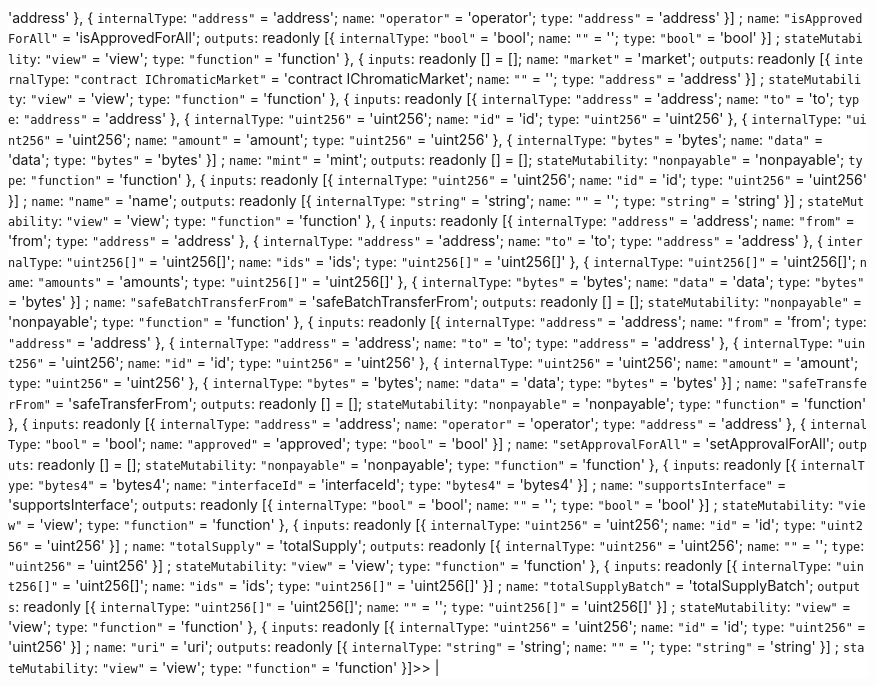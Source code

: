 'address' }, { `internalType`: ``"address"`` = 'address'; `name`: ``"operator"`` = 'operator'; `type`: ``"address"`` = 'address' }] ; `name`: ``"isApprovedForAll"`` = 'isApprovedForAll'; `outputs`: readonly [{ `internalType`: ``"bool"`` = 'bool'; `name`: ``""`` = ''; `type`: ``"bool"`` = 'bool' }] ; `stateMutability`: ``"view"`` = 'view'; `type`: ``"function"`` = 'function' }, { `inputs`: readonly [] = []; `name`: ``"market"`` = 'market'; `outputs`: readonly [{ `internalType`: ``"contract IChromaticMarket"`` = 'contract IChromaticMarket'; `name`: ``""`` = ''; `type`: ``"address"`` = 'address' }] ; `stateMutability`: ``"view"`` = 'view'; `type`: ``"function"`` = 'function' }, { `inputs`: readonly [{ `internalType`: ``"address"`` = 'address'; `name`: ``"to"`` = 'to'; `type`: ``"address"`` = 'address' }, { `internalType`: ``"uint256"`` = 'uint256'; `name`: ``"id"`` = 'id'; `type`: ``"uint256"`` = 'uint256' }, { `internalType`: ``"uint256"`` = 'uint256'; `name`: ``"amount"`` = 'amount'; `type`: ``"uint256"`` = 'uint256' }, { `internalType`: ``"bytes"`` = 'bytes'; `name`: ``"data"`` = 'data'; `type`: ``"bytes"`` = 'bytes' }] ; `name`: ``"mint"`` = 'mint'; `outputs`: readonly [] = []; `stateMutability`: ``"nonpayable"`` = 'nonpayable'; `type`: ``"function"`` = 'function' }, { `inputs`: readonly [{ `internalType`: ``"uint256"`` = 'uint256'; `name`: ``"id"`` = 'id'; `type`: ``"uint256"`` = 'uint256' }] ; `name`: ``"name"`` = 'name'; `outputs`: readonly [{ `internalType`: ``"string"`` = 'string'; `name`: ``""`` = ''; `type`: ``"string"`` = 'string' }] ; `stateMutability`: ``"view"`` = 'view'; `type`: ``"function"`` = 'function' }, { `inputs`: readonly [{ `internalType`: ``"address"`` = 'address'; `name`: ``"from"`` = 'from'; `type`: ``"address"`` = 'address' }, { `internalType`: ``"address"`` = 'address'; `name`: ``"to"`` = 'to'; `type`: ``"address"`` = 'address' }, { `internalType`: ``"uint256[]"`` = 'uint256[]'; `name`: ``"ids"`` = 'ids'; `type`: ``"uint256[]"`` = 'uint256[]' }, { `internalType`: ``"uint256[]"`` = 'uint256[]'; `name`: ``"amounts"`` = 'amounts'; `type`: ``"uint256[]"`` = 'uint256[]' }, { `internalType`: ``"bytes"`` = 'bytes'; `name`: ``"data"`` = 'data'; `type`: ``"bytes"`` = 'bytes' }] ; `name`: ``"safeBatchTransferFrom"`` = 'safeBatchTransferFrom'; `outputs`: readonly [] = []; `stateMutability`: ``"nonpayable"`` = 'nonpayable'; `type`: ``"function"`` = 'function' }, { `inputs`: readonly [{ `internalType`: ``"address"`` = 'address'; `name`: ``"from"`` = 'from'; `type`: ``"address"`` = 'address' }, { `internalType`: ``"address"`` = 'address'; `name`: ``"to"`` = 'to'; `type`: ``"address"`` = 'address' }, { `internalType`: ``"uint256"`` = 'uint256'; `name`: ``"id"`` = 'id'; `type`: ``"uint256"`` = 'uint256' }, { `internalType`: ``"uint256"`` = 'uint256'; `name`: ``"amount"`` = 'amount'; `type`: ``"uint256"`` = 'uint256' }, { `internalType`: ``"bytes"`` = 'bytes'; `name`: ``"data"`` = 'data'; `type`: ``"bytes"`` = 'bytes' }] ; `name`: ``"safeTransferFrom"`` = 'safeTransferFrom'; `outputs`: readonly [] = []; `stateMutability`: ``"nonpayable"`` = 'nonpayable'; `type`: ``"function"`` = 'function' }, { `inputs`: readonly [{ `internalType`: ``"address"`` = 'address'; `name`: ``"operator"`` = 'operator'; `type`: ``"address"`` = 'address' }, { `internalType`: ``"bool"`` = 'bool'; `name`: ``"approved"`` = 'approved'; `type`: ``"bool"`` = 'bool' }] ; `name`: ``"setApprovalForAll"`` = 'setApprovalForAll'; `outputs`: readonly [] = []; `stateMutability`: ``"nonpayable"`` = 'nonpayable'; `type`: ``"function"`` = 'function' }, { `inputs`: readonly [{ `internalType`: ``"bytes4"`` = 'bytes4'; `name`: ``"interfaceId"`` = 'interfaceId'; `type`: ``"bytes4"`` = 'bytes4' }] ; `name`: ``"supportsInterface"`` = 'supportsInterface'; `outputs`: readonly [{ `internalType`: ``"bool"`` = 'bool'; `name`: ``""`` = ''; `type`: ``"bool"`` = 'bool' }] ; `stateMutability`: ``"view"`` = 'view'; `type`: ``"function"`` = 'function' }, { `inputs`: readonly [{ `internalType`: ``"uint256"`` = 'uint256'; `name`: ``"id"`` = 'id'; `type`: ``"uint256"`` = 'uint256' }] ; `name`: ``"totalSupply"`` = 'totalSupply'; `outputs`: readonly [{ `internalType`: ``"uint256"`` = 'uint256'; `name`: ``""`` = ''; `type`: ``"uint256"`` = 'uint256' }] ; `stateMutability`: ``"view"`` = 'view'; `type`: ``"function"`` = 'function' }, { `inputs`: readonly [{ `internalType`: ``"uint256[]"`` = 'uint256[]'; `name`: ``"ids"`` = 'ids'; `type`: ``"uint256[]"`` = 'uint256[]' }] ; `name`: ``"totalSupplyBatch"`` = 'totalSupplyBatch'; `outputs`: readonly [{ `internalType`: ``"uint256[]"`` = 'uint256[]'; `name`: ``""`` = ''; `type`: ``"uint256[]"`` = 'uint256[]' }] ; `stateMutability`: ``"view"`` = 'view'; `type`: ``"function"`` = 'function' }, { `inputs`: readonly [{ `internalType`: ``"uint256"`` = 'uint256'; `name`: ``"id"`` = 'id'; `type`: ``"uint256"`` = 'uint256' }] ; `name`: ``"uri"`` = 'uri'; `outputs`: readonly [{ `internalType`: ``"string"`` = 'string'; `name`: ``""`` = ''; `type`: ``"string"`` = 'string' }] ; `stateMutability`: ``"view"`` = 'view'; `type`: ``"function"`` = 'function' }]\>\> |